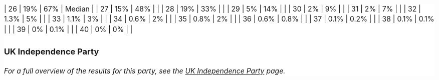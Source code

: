 | 26 | 19% | 67% | Median |
| 27 | 15% | 48% |  |
| 28 | 19% | 33% |  |
| 29 | 5% | 14% |  |
| 30 | 2% | 9% |  |
| 31 | 2% | 7% |  |
| 32 | 1.3% | 5% |  |
| 33 | 1.1% | 3% |  |
| 34 | 0.6% | 2% |  |
| 35 | 0.8% | 2% |  |
| 36 | 0.6% | 0.8% |  |
| 37 | 0.1% | 0.2% |  |
| 38 | 0.1% | 0.1% |  |
| 39 | 0% | 0.1% |  |
| 40 | 0% | 0% |  |

### UK Independence Party

*For a full overview of the results for this party, see the [UK Independence Party](party-ukindependenceparty.html) page.*

